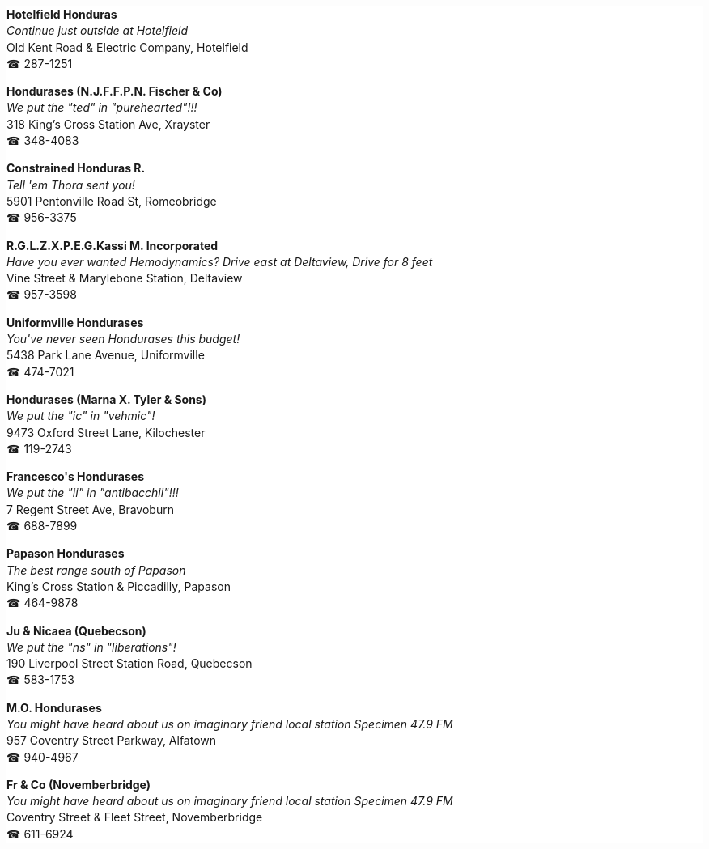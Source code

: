 **Hotelfield Honduras**  
_Continue just outside at Hotelfield_  
Old Kent Road & Electric Company, Hotelfield  
☎ 287-1251

**Hondurases (N.J.F.F.P.N. Fischer & Co)**  
_We put the "ted" in "purehearted"!!!_  
318 King’s Cross Station Ave, Xrayster  
☎ 348-4083

**Constrained Honduras R.**  
_Tell 'em Thora sent you!_  
5901 Pentonville Road St, Romeobridge  
☎ 956-3375

**R.G.L.Z.X.P.E.G.Kassi M. Incorporated**  
_Have you ever wanted Hemodynamics? 
Drive east at Deltaview, Drive for 8 feet_  
Vine Street & Marylebone Station, Deltaview  
☎ 957-3598

**Uniformville Hondurases**  
_You've never seen Hondurases this budget!_  
5438 Park Lane Avenue, Uniformville  
☎ 474-7021

**Hondurases (Marna X. Tyler & Sons)**  
_We put the "ic" in "vehmic"!_  
9473 Oxford Street Lane, Kilochester  
☎ 119-2743

**Francesco's Hondurases**  
_We put the "ii" in "antibacchii"!!!_  
7 Regent Street Ave, Bravoburn  
☎ 688-7899

**Papason Hondurases**  
_The best range south of Papason_  
King’s Cross Station & Piccadilly, Papason  
☎ 464-9878

**Ju & Nicaea (Quebecson)**  
_We put the "ns" in "liberations"!_  
190 Liverpool Street Station Road, Quebecson  
☎ 583-1753

**M.O. Hondurases**  
_You might have heard about us on imaginary friend local station Specimen 47.9 FM_  
957 Coventry Street Parkway, Alfatown  
☎ 940-4967

**Fr & Co (Novemberbridge)**  
_You might have heard about us on imaginary friend local station Specimen 47.9 FM_  
Coventry Street & Fleet Street, Novemberbridge  
☎ 611-6924
